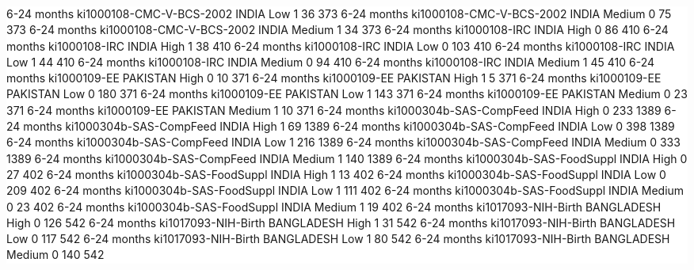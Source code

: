 6-24 months   ki1000108-CMC-V-BCS-2002   INDIA                          Low                   1       36     373
6-24 months   ki1000108-CMC-V-BCS-2002   INDIA                          Medium                0       75     373
6-24 months   ki1000108-CMC-V-BCS-2002   INDIA                          Medium                1       34     373
6-24 months   ki1000108-IRC              INDIA                          High                  0       86     410
6-24 months   ki1000108-IRC              INDIA                          High                  1       38     410
6-24 months   ki1000108-IRC              INDIA                          Low                   0      103     410
6-24 months   ki1000108-IRC              INDIA                          Low                   1       44     410
6-24 months   ki1000108-IRC              INDIA                          Medium                0       94     410
6-24 months   ki1000108-IRC              INDIA                          Medium                1       45     410
6-24 months   ki1000109-EE               PAKISTAN                       High                  0       10     371
6-24 months   ki1000109-EE               PAKISTAN                       High                  1        5     371
6-24 months   ki1000109-EE               PAKISTAN                       Low                   0      180     371
6-24 months   ki1000109-EE               PAKISTAN                       Low                   1      143     371
6-24 months   ki1000109-EE               PAKISTAN                       Medium                0       23     371
6-24 months   ki1000109-EE               PAKISTAN                       Medium                1       10     371
6-24 months   ki1000304b-SAS-CompFeed    INDIA                          High                  0      233    1389
6-24 months   ki1000304b-SAS-CompFeed    INDIA                          High                  1       69    1389
6-24 months   ki1000304b-SAS-CompFeed    INDIA                          Low                   0      398    1389
6-24 months   ki1000304b-SAS-CompFeed    INDIA                          Low                   1      216    1389
6-24 months   ki1000304b-SAS-CompFeed    INDIA                          Medium                0      333    1389
6-24 months   ki1000304b-SAS-CompFeed    INDIA                          Medium                1      140    1389
6-24 months   ki1000304b-SAS-FoodSuppl   INDIA                          High                  0       27     402
6-24 months   ki1000304b-SAS-FoodSuppl   INDIA                          High                  1       13     402
6-24 months   ki1000304b-SAS-FoodSuppl   INDIA                          Low                   0      209     402
6-24 months   ki1000304b-SAS-FoodSuppl   INDIA                          Low                   1      111     402
6-24 months   ki1000304b-SAS-FoodSuppl   INDIA                          Medium                0       23     402
6-24 months   ki1000304b-SAS-FoodSuppl   INDIA                          Medium                1       19     402
6-24 months   ki1017093-NIH-Birth        BANGLADESH                     High                  0      126     542
6-24 months   ki1017093-NIH-Birth        BANGLADESH                     High                  1       31     542
6-24 months   ki1017093-NIH-Birth        BANGLADESH                     Low                   0      117     542
6-24 months   ki1017093-NIH-Birth        BANGLADESH                     Low                   1       80     542
6-24 months   ki1017093-NIH-Birth        BANGLADESH                     Medium                0      140     542